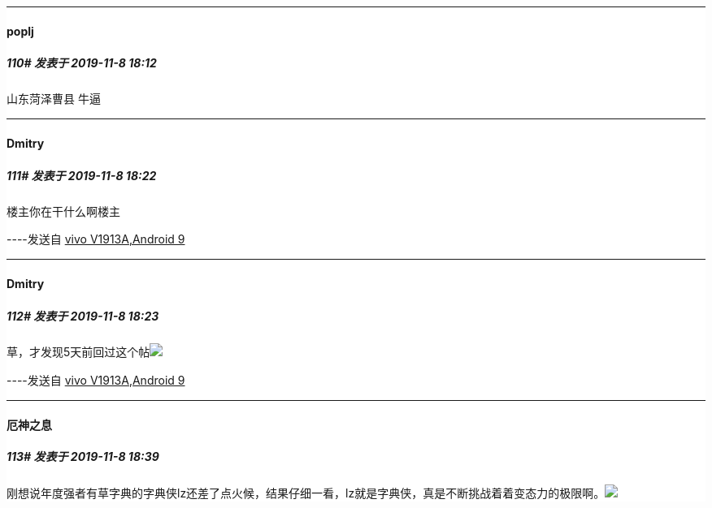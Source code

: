 


*****

####  poplj  
##### 110#       发表于 2019-11-8 18:12




山东菏泽曹县 牛逼







*****

####  Dmitry  
##### 111#       发表于 2019-11-8 18:22




楼主你在干什么啊楼主


----发送自 [vivo V1913A,Android 9](http://stage1.5j4m.com/?1.33)







*****

####  Dmitry  
##### 112#       发表于 2019-11-8 18:23




草，才发现5天前回过这个帖<img src="https://static.saraba1st.com/image/smiley/face2017/037.png" referrerpolicy="no-referrer">


----发送自 [vivo V1913A,Android 9](http://stage1.5j4m.com/?1.33)







*****

####  厄神之息  
##### 113#       发表于 2019-11-8 18:39




刚想说年度强者有草字典的字典侠lz还差了点火候，结果仔细一看，lz就是字典侠，真是不断挑战着着变态力的极限啊。<img src="https://static.saraba1st.com/image/smiley/face2017/217.gif" referrerpolicy="no-referrer">


